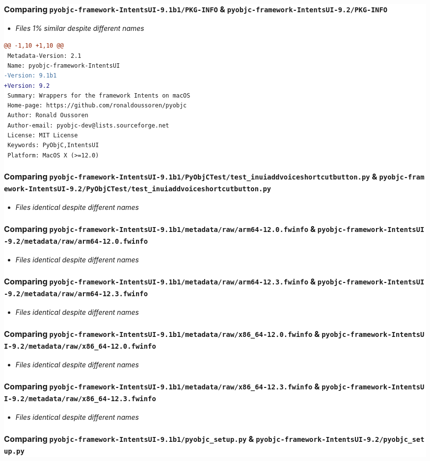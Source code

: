 ### Comparing `pyobjc-framework-IntentsUI-9.1b1/PKG-INFO` & `pyobjc-framework-IntentsUI-9.2/PKG-INFO`

 * *Files 1% similar despite different names*

```diff
@@ -1,10 +1,10 @@
 Metadata-Version: 2.1
 Name: pyobjc-framework-IntentsUI
-Version: 9.1b1
+Version: 9.2
 Summary: Wrappers for the framework Intents on macOS
 Home-page: https://github.com/ronaldoussoren/pyobjc
 Author: Ronald Oussoren
 Author-email: pyobjc-dev@lists.sourceforge.net
 License: MIT License
 Keywords: PyObjC,IntentsUI
 Platform: MacOS X (>=12.0)
```

### Comparing `pyobjc-framework-IntentsUI-9.1b1/PyObjCTest/test_inuiaddvoiceshortcutbutton.py` & `pyobjc-framework-IntentsUI-9.2/PyObjCTest/test_inuiaddvoiceshortcutbutton.py`

 * *Files identical despite different names*

### Comparing `pyobjc-framework-IntentsUI-9.1b1/metadata/raw/arm64-12.0.fwinfo` & `pyobjc-framework-IntentsUI-9.2/metadata/raw/arm64-12.0.fwinfo`

 * *Files identical despite different names*

### Comparing `pyobjc-framework-IntentsUI-9.1b1/metadata/raw/arm64-12.3.fwinfo` & `pyobjc-framework-IntentsUI-9.2/metadata/raw/arm64-12.3.fwinfo`

 * *Files identical despite different names*

### Comparing `pyobjc-framework-IntentsUI-9.1b1/metadata/raw/x86_64-12.0.fwinfo` & `pyobjc-framework-IntentsUI-9.2/metadata/raw/x86_64-12.0.fwinfo`

 * *Files identical despite different names*

### Comparing `pyobjc-framework-IntentsUI-9.1b1/metadata/raw/x86_64-12.3.fwinfo` & `pyobjc-framework-IntentsUI-9.2/metadata/raw/x86_64-12.3.fwinfo`

 * *Files identical despite different names*

### Comparing `pyobjc-framework-IntentsUI-9.1b1/pyobjc_setup.py` & `pyobjc-framework-IntentsUI-9.2/pyobjc_setup.py`

